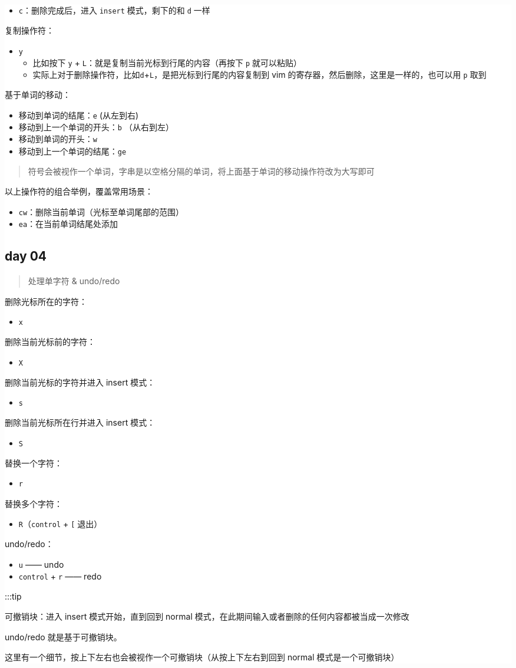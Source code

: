 - `c`：删除完成后，进入 `insert` 模式，剩下的和 `d` 一样

复制操作符：

- `y`
  - 比如按下 `y` + `L`：就是复制当前光标到行尾的内容（再按下 `p` 就可以粘贴）
  - 实际上对于删除操作符，比如`d`+`L`，是把光标到行尾的内容复制到 vim 的寄存器，然后删除，这里是一样的，也可以用 `p` 取到

基于单词的移动：

- 移动到单词的结尾：`e` (从左到右)
- 移动到上一个单词的开头：`b` （从右到左）
- 移动到单词的开头：`w`
- 移动到上一个单词的结尾：`ge`

> 符号会被视作一个单词，字串是以空格分隔的单词，将上面基于单词的移动操作符改为大写即可

以上操作符的组合举例，覆盖常用场景：

- `cw`：删除当前单词（光标至单词尾部的范围）
- `ea`：在当前单词结尾处添加

## day 04

> 处理单字符 & undo/redo

删除光标所在的字符：

- `x`

删除当前光标前的字符：

- `X`

删除当前光标的字符并进入 insert 模式：

- `s`

删除当前光标所在行并进入 insert 模式：

- `S`

替换一个字符：

- `r`

替换多个字符：

- `R`（`control` + `[` 退出）

undo/redo：

- `u` —— undo
- `control` + `r` —— redo

:::tip

可撤销块：进入 insert 模式开始，直到回到 normal 模式，在此期间输入或者删除的任何内容都被当成一次修改

undo/redo 就是基于可撤销块。

这里有一个细节，按上下左右也会被视作一个可撤销块（从按上下左右到回到 normal 模式是一个可撤销块）
